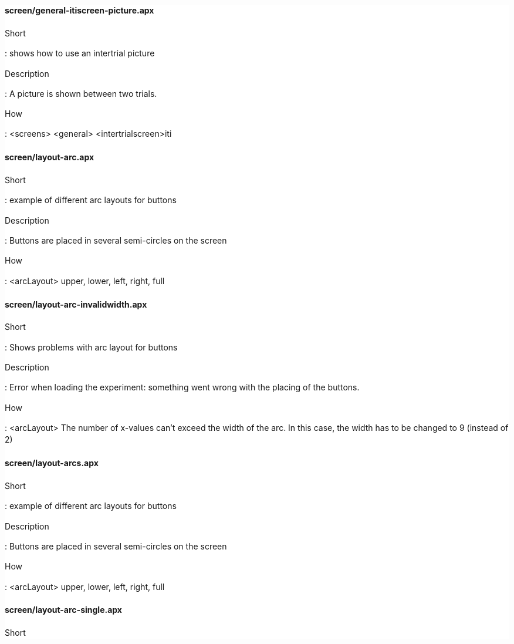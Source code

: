 #### screen/general-itiscreen-picture.apx

Short

:   shows how to use an intertrial picture

Description

:   A picture is shown between two trials.

How

:   &lt;screens&gt; &lt;general&gt; &lt;intertrialscreen&gt;iti

#### screen/layout-arc.apx

Short

:   example of different arc layouts for buttons

Description

:   Buttons are placed in several semi-circles on the screen

How

:   &lt;arcLayout&gt; upper, lower, left, right, full

#### screen/layout-arc-invalidwidth.apx

Short

:   Shows problems with arc layout for buttons

Description

:   Error when loading the experiment: something went wrong with the
    placing of the buttons.

How

:   &lt;arcLayout&gt; The number of x-values can’t exceed the width of
    the arc. In this case, the width has to be changed to 9 (instead
    of 2)

#### screen/layout-arcs.apx

Short

:   example of different arc layouts for buttons

Description

:   Buttons are placed in several semi-circles on the screen

How

:   &lt;arcLayout&gt; upper, lower, left, right, full

#### screen/layout-arc-single.apx

Short
